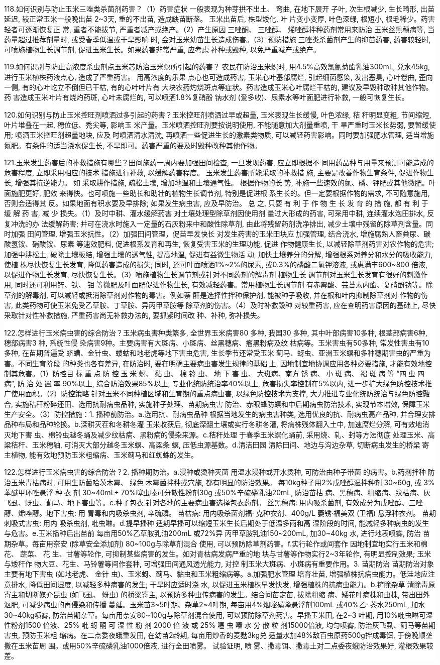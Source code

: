 

118.如何识别与防止玉米三唑类杀菌剂药害？（1）药害症状 一般表现为种芽拱不出土、 弯曲, 在地下展开 子叶, 次生根减少, 生长畸形, 出苗延迟, 较正常玉米一般晚出苗 2\~3天, 重的不出苗, 造成缺苗断垄。 玉米出苗后, 株型矮化, 叶 片变小变厚, 叶色深绿, 根短小, 根毛稀少。药害轻者可逐渐恢复正 常, 重者不能拔节, 严重者减产或绝产。（2）产生原因 三唑酮、 三唑醇、 烯唑醇拌种药剂常用来防治 玉米丝黑穗病等, 当药量超过推荐剂量时, 或受春季低温或干旱影响 时, 会对玉米幼苗生长造成伤害。（3）预防措施 三唑类杀菌剂产生的抑苗药害, 药害较轻时, 可喷施植物生长调节剂, 促进玉米生长。如果药害非常严重, 应考虑 补种或毁种, 以免严重减产或绝产。 



119.如何识别与防止高浓度杀虫剂点玉米芯防治玉米螟所引起的药害？ 农民在防治玉米螟时, 用4.5%高效氯氰菊酯乳油300mL, 兑水45kg, 进行玉米植株药液点心, 造成了严重药害。 用高浓度的乐果 点心也可造成药害, 玉米心叶基部腐烂, 引起细菌感染, 发出恶臭, 心叶卷曲, 歪向一侧, 有的心叶屹立不倒但已干枯, 有的心叶叶片有 大块农药灼烧斑点等症状。药害造成玉米心叶腐烂干枯的, 建议及早毁种改种其他作物。 药 害造成玉米叶片有烧灼药斑, 心叶未腐烂的, 可以喷洒1.8%复硝酚 钠水剂 (爱多收)、尿素水等叶面肥进行补救, 一般可恢复生长。



120.如何识别与防止玉米控旺剂喷洒过多引起的药害？玉米控旺剂喷洒过早或超量, 玉米表现生长缓慢, 叶色浓绿, 秸 秆明显变粗, 节间缩短, 叶片堆叠在一起, 穗位低、秃尖等, 影响玉 米产量。玉米喷洒控旺剂要按说明使用, 不能随意加大剂量重喷, 干 旱严重时玉米长势弱, 要暂缓使用; 喷洒玉米控旺剂超量地块, 应及 时喷洒清水清洗, 再喷洒一些促进生长的激素类物质, 可以减轻药害影响。同时要加强肥水管理, 适当增施氮肥。有条件的适当浇水促生长, 不旱即可。药害严重的要及时毁种改种其他作物。 



121.玉米发生药害后的补救措施有哪些？田间施药一周内要加强田间检查, 一旦发现药害, 应立即根据不 同用药品种与用量来预测可能造成的危害程度, 立即采用相应的技术 措施进行补救, 以缓解药害程度。 玉米发生药害所能采取的补救措 施, 主要是改善作物生育条件, 促进作物生长, 增强其抗逆能力。 如 采取耕作措施, 疏松土壤, 增加地温和土壤通气性。 根据作物的长 势, 补施一些速效的氮、磷、钾肥或其他微肥。叶面施肥更好, 肥效 来得快。也可喷施一些助长和助壮的植物生长调节剂, 特别是促进根 系生长的。但一定要根据作物的需求, 不可随意施用, 否则会适得其 反。如果地面有积水要及早排除; 如果发生病虫害, 应及早防治。 总 之, 只要 有 利 于 作 物 生 长 发 育 的 措 施, 都 有 利 于 缓 解 药 害, 减 少 损失。（1）及时中耕、灌水缓解药害 对土壤处理型除草剂因使用剂 量过大形成的药害, 可采用中耕, 连续灌水泡田排水, 反复冲洗的办 法缓解药害; 并可在浇水时施入一定量的石灰粉来中和酸性除草剂, 由此将残留药剂洗净排出, 减少土壤中残留的除草剂含量。同时加强 田间管理, 增强玉米抗性。（2）加强田间管理，促苗早发快长 对发生药害的玉米田块应 加强管理, 结合浇水, 增施腐熟人畜粪尿、碳酸氢铵、硝酸铵、尿素 等速效肥料, 促进根系发育和再生, 恢复受害玉米的生理功能, 促进 作物健康生长, 以减轻除草剂药害对农作物的危害; 加强中耕松土, 破除土壤板结, 增强土壤的透气性, 提高地温, 促进有益微生物活 动, 加快土壤养分的分解, 增强根系对养分和水分的吸收能力, 使植 株尽快恢复生长发育, 降低药害造成的损失; 同时, 还可叶面喷洒1%\~2%的尿素, 或0.3%的磷酸二氢钾溶液, 或惠满丰600\~800 倍液, 以促进作物生长发育, 尽快恢复生长。（3）喷施植物生长调节剂或针对不同药剂的解毒剂 植物生长 调节剂对玉米生长发育有很好的刺激作用, 同时还可利用锌、铁、 钼 等微肥及叶面肥促进作物生长, 有效减轻药害。常用植物生长调节剂 有赤霉酸、芸苔素内酯、复硝酚钠等。除草剂的解毒剂, 可以减轻或抵消除草剂对作物的毒害。例如萘 酐是选择性拌种保护剂, 能被种子吸收, 并在根和叶内抑制除草剂对 作物的伤害, 此类药物可使玉米免受乙草胺、丁草胺、异丙甲草胺等 除草剂的伤害。（4）及时补救毁种 对较重药害, 应在查明药害原因的基础上, 尽快采取针对性补救措施, 严重药害尚无补救办法的, 要抓紧时间改 种、补种, 弥补损失。



122.怎样进行玉米病虫害的综合防治？玉米病虫害种类繁多, 全世界玉米病害80 多种, 我国30 多种, 其中叶部病害10多种, 根茎部病害6种, 穗部病害3 种, 系统性侵 染病害9种。主要病害有大斑病、小斑病、丝黑穗病、瘤黑粉病及纹 枯病等。玉米害虫有50多种, 常发性害虫有10多种, 在苗期普遍受 蛴螬、金针虫、蝼蛄和地老虎等地下害虫危害, 生长季节还常受玉米 蓟马、蚜虫、亚洲玉米螟和多种穗期害虫的严重为害。不同生育阶段 的种类也各有差异, 在防治时, 要在明确主要病虫害发生规律的基础 上, 因地制宜地协调应用各种必要措施, 才能有效地控制其危害。（1）防控目 标 重 点 防 控 玉 米 螟、 黏 虫、 棉 铃 虫、 地 下 害 虫、 大斑病、南方 锈 病、 小 斑 病、 褐 斑 病 等 “四 虫 四 病”, 防 治 处 置 率  90%以上, 综合防治效果85%以上, 专业化统防统治率40%以上, 危害损失率控制在5%以内, 进一步扩大绿色防控技术推广使用面积。（2）防控策略 针对玉米不同种植区域和生育期的重点病虫害, 以绿色防控技术为支撑, 大力推进专业化统防统治与绿色防控融合, 实施秸秆粉碎还田、选用抗耐病虫品种, 实施种子处理、苗期病虫害 防治、赤眼蜂防螟和中后期病虫防治技术, 实现节本增效, 保障玉米 生产安全。（3）防控措施：1. 播种前防治。a.选用抗、耐病虫品种 根据当地发生的病虫害种类, 选用优良的抗、耐病虫高产品种, 并合理安排品种布局和品种轮换。b.深耕灭茬和冬耕冬灌 玉米收获后, 彻底深翻土壤或实行冬耕冬灌, 将病株残体翻入土中, 加速腐烂分解, 可有效地消灭地下害 虫、棉铃虫越冬蛹及减少纹枯病、黑粉病的侵染来源。c.秸秆处理 于春季玉米螟化蛹前, 采用烧、轧、封等方法彻底 处理玉米、高粱秸秆、玉米穗轴, 可消灭大部分越冬玉米螟、高粱条 螟, 压低虫源基数。d.清洁田园 清除田间、地边与沟边杂草, 切断病虫发生的桥梁 寄主植物, 能有效地预防玉米粗缩病、玉米蓟马和红蜘蛛的发生。

122.怎样进行玉米病虫害的综合防治？2. 播种期防治。a.浸种或烫种灭菌 用温水浸种或开水烫种, 可防治由种子带菌 的病害。b.药剂拌种 防治玉米青枯病时, 可用生防菌哈茨木霉、 绿色 木霉菌拌种或穴施, 都有明显的防治效果。 每10kg种子用2%戊唑醇湿拌种剂 30\~60g, 或 3% 苯醚甲环唑悬浮 种 衣 剂 30\~40mL+ 70%噻虫嗪可分散性粉剂30g 或50%辛硫磷乳油20mL, 防治苗枯 病、黑穗病、粗缩病、纹枯病、灰飞虱、蚜虫、蓟马、地下害虫等。c.种子包衣 针对各地的主要病虫害选择包衣药剂。 丝黑穗病: 用内吸杀菌剂, 有效成分为戊唑醇、三唑醇、烯唑醇。地下害虫: 用 胃毒和内吸杀虫剂, 辛硫磷。 苗枯病: 用内吸杀菌剂福· 克种衣剂、400g/L 萎锈·福美双 (卫福) 悬浮种衣剂。 苗期刺吸式害虫: 用内 吸杀虫剂, 吡虫啉。d.提早播种 适期早播可以缩短玉米生长后期处于低温多雨和高 湿阶段的时间, 能减轻多种病虫的发生与危害。e.玉米播种后出苗前 每亩用50%乙草胺乳油200mL 或72%异 丙甲草胺乳油150\~200mL, 加30\~40kg 水, 进行地表喷雾, 防治 苗期杂草。每亩用奈安 (除草安全添加剂) 80\~100g与除草剂混合 使用, 可以预防除草剂药害。f.实行轮作或间套作 因地制宜地实行玉米和棉花、 蔬菜、 花 生、甘薯等轮作, 可抑制某些病害的发生。如对青枯病发病严重的地 块与甘薯等作物实行2\~3年轮作, 有明显控制效果; 玉米与矮秆作 物大豆、花生、马铃薯等间作套种, 可增强田间通风透光能力, 对控 制玉米大斑病、小斑病有重要作用。3. 苗期防治 苗期防治对象主要有地下害虫 (如地老虎、 金针 虫)、玉米蚜、蓟马、黏虫和玉米粗缩病等。a.加强肥水管理 培育壮苗, 增强植株抗病虫能力。低洼地应注 意排水, 降低田间湿度, 以减轻多种病害的发生; 干旱时应适时浇 水, 以促进玉米植株早发快发, 增强植株的抗病虫能力。b.铲除杂草 清除毒原寄主和切断媒介昆虫 (如飞虱、 蚜虫) 的桥梁寄主, 以预防多种虫传病害的发生。结合间苗定苗, 拔除粗缩 病、矮花叶病株和虫株, 带出田外沤肥, 可减少病虫的再侵染和传播 蔓延。玉米苗3\~5叶期、杂草2\~4叶期, 每亩用4%烟嘧磺隆悬浮剂100mL 或40%乙· 莠水250mL, 加水30\~40kg喷雾, 防治苗期杂草。每亩用奈安80\~100g与除草剂混合使用, 可以预防除草剂药害。早播玉米田, 在2\~3 叶期, 用10%吡虫啉可湿性粉剂1500 倍液、25% 吡 蚜 酮 可 湿 性 粉 剂 2000 倍 液 或 25% 噻 虫 嗪 水 分 散 粒 剂15000倍液, 均匀喷雾, 防治灰飞虱、蓟马等苗期害虫, 预防玉米粗 缩病。在二点委夜蛾重发田, 在幼苗2龄期, 每亩用炒香的麦麸3kg兑 适量水加48%敌百虫原药500g拌成毒饵, 于傍晚顺垄撒在玉米苗周 围。或用50%辛硫磷乳油1000倍液, 进行全田喷雾。 试验证明, 喷 雾、撒毒饵、撒毒土对二点委夜蛾防治效果好, 灌根效果较差。
